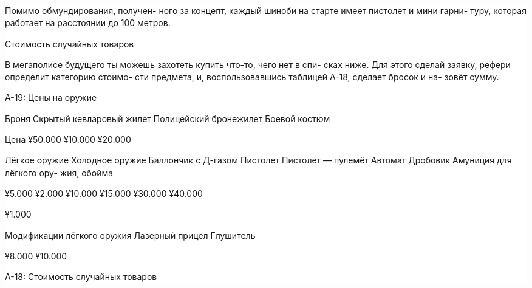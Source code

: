 Помимо  обмундирования,  получен-
ного  за  концепт,  каждый  шиноби  на 
старте имеет пистолет и мини гарни-
туру, которая работает на расстоянии 
до 100 метров. 

Стоимость случайных 
товаров

  В  мегаполисе  будущего  ты  можешь 
захотеть купить что-то, чего нет в спи-
сках  ниже.  Для  этого  сделай  заявку, 
рефери определит категорию стоимо-
сти  предмета,  и,  воспользовавшись 
таблицей  A-18,  сделает  бросок  и  на-
зовёт сумму. 

A-19:  Цены на оружие

Броня
Скрытый кевларовый жилет
Полицейский бронежилет 
Боевой костюм 

Цена
¥50.000
¥10.000
¥20.000 

Лёгкое оружие
Холодное оружие
Баллончик с Д-газом 
Пистолет
Пистолет — пулемёт
Автомат
Дробовик
Амуниция для лёгкого ору-
жия, обойма

¥5.000
¥2.000
¥10.000
¥15.000
¥30.000
¥40.000

¥1.000 

Модификации лёгкого оружия 
Лазерный прицел
Глушитель 

¥8.000
¥10.000

A-18: Стоимость случайных товаров
